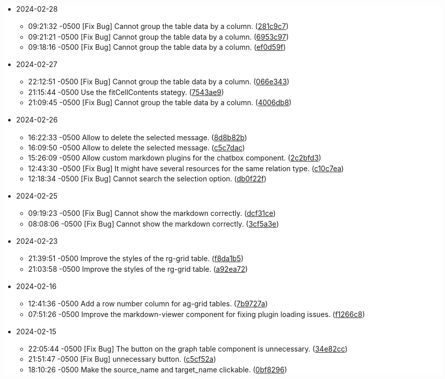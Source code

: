 - 2024-02-28
  - 09:21:32 -0500  [Fix Bug] Cannot group the table data by a column. ([281c9c7](https://github.com/open-prophetdb/biominer-components/commit/281c9c7))
  - 09:21:21 -0500  [Fix Bug] Cannot group the table data by a column. ([6953c97](https://github.com/open-prophetdb/biominer-components/commit/6953c97))
  - 09:18:16 -0500  [Fix Bug] Cannot group the table data by a column. ([ef0d59f](https://github.com/open-prophetdb/biominer-components/commit/ef0d59f))

- 2024-02-27
  - 22:12:51 -0500  [Fix Bug] Cannot group the table data by a column. ([066e343](https://github.com/open-prophetdb/biominer-components/commit/066e343))
  - 21:15:44 -0500  Use the fitCellContents stategy. ([7543ae9](https://github.com/open-prophetdb/biominer-components/commit/7543ae9))
  - 21:09:45 -0500  [Fix Bug] Cannot group the table data by a column. ([4006db8](https://github.com/open-prophetdb/biominer-components/commit/4006db8))

- 2024-02-26
  - 16:22:33 -0500  Allow to delete the selected message. ([8d8b82b](https://github.com/open-prophetdb/biominer-components/commit/8d8b82b))
  - 16:09:50 -0500  Allow to delete the selected message. ([c5c7dac](https://github.com/open-prophetdb/biominer-components/commit/c5c7dac))
  - 15:26:09 -0500  Allow custom markdown plugins for the chatbox component. ([2c2bfd3](https://github.com/open-prophetdb/biominer-components/commit/2c2bfd3))
  - 12:43:30 -0500  [Fix Bug] It might have several resources for the same relation type. ([c10c7ea](https://github.com/open-prophetdb/biominer-components/commit/c10c7ea))
  - 12:18:34 -0500  [Fix Bug] Cannot search the selection option. ([db0f22f](https://github.com/open-prophetdb/biominer-components/commit/db0f22f))

- 2024-02-25
  - 09:19:23 -0500  [Fix Bug] Cannot show the markdown correctly. ([dcf31ce](https://github.com/open-prophetdb/biominer-components/commit/dcf31ce))
  - 08:08:06 -0500  [Fix Bug] Cannot show the markdown correctly. ([3cf5a3e](https://github.com/open-prophetdb/biominer-components/commit/3cf5a3e))

- 2024-02-23
  - 21:39:51 -0500  Improve the styles of the rg-grid table. ([f8da1b5](https://github.com/open-prophetdb/biominer-components/commit/f8da1b5))
  - 21:03:58 -0500  Improve the styles of the rg-grid table. ([a92ea72](https://github.com/open-prophetdb/biominer-components/commit/a92ea72))

- 2024-02-16
  - 12:41:36 -0500  Add a row number column for ag-grid tables. ([7b9727a](https://github.com/open-prophetdb/biominer-components/commit/7b9727a))
  - 07:51:26 -0500  Improve the markdown-viewer component for fixing plugin loading issues. ([f1266c8](https://github.com/open-prophetdb/biominer-components/commit/f1266c8))

- 2024-02-15
  - 22:05:44 -0500  [Fix Bug] The button on the graph table component is unnecessary. ([34e82cc](https://github.com/open-prophetdb/biominer-components/commit/34e82cc))
  - 21:51:47 -0500  [Fix Bug] unnecessary button. ([c5cf52a](https://github.com/open-prophetdb/biominer-components/commit/c5cf52a))
  - 18:10:26 -0500  Make the source_name and target_name clickable. ([0bf8296](https://github.com/open-prophetdb/biominer-components/commit/0bf8296))
